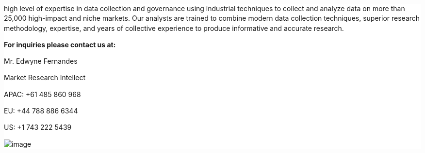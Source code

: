 high level of expertise in data collection and governance using industrial techniques to collect and analyze data on more than 25,000 high-impact and niche markets. Our analysts are trained to combine modern data collection techniques, superior research methodology, expertise, and years of collective experience to produce informative and accurate research.</span></p><p><strong>For inquiries please contact us at:</strong></p><p>Mr. Edwyne Fernandes</p><p>Market Research Intellect</p><p>APAC: +61 485 860 968</p><p>EU: +44 788 886 6344</p><p>US: +1 743 222 5439</p>
![image](https://github.com/user-attachments/assets/bfa7016c-6534-43a1-8bb1-0e8627e47a0d)

